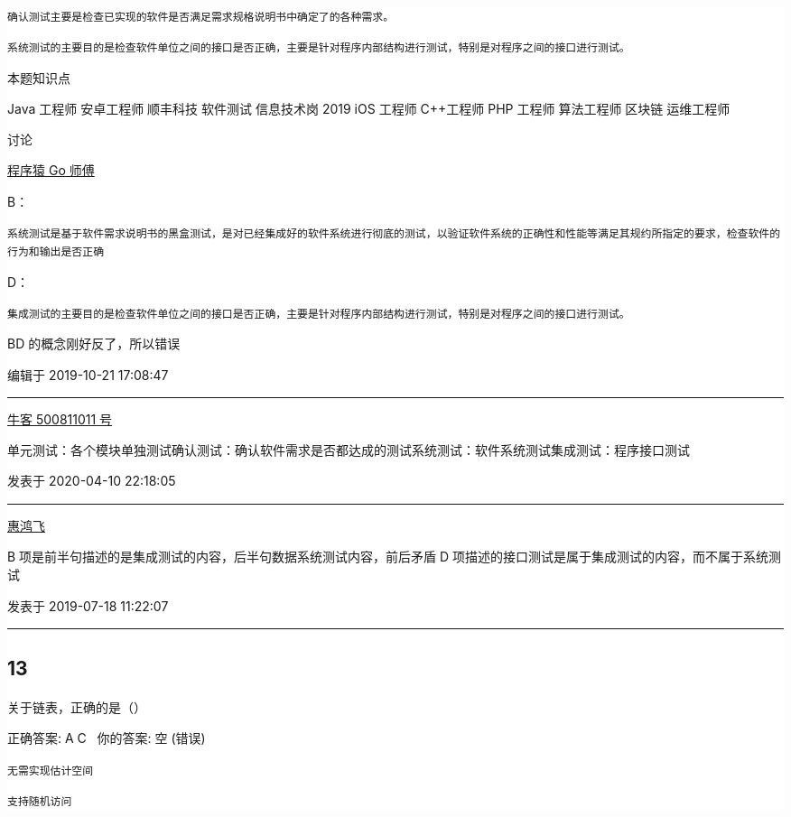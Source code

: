 ```cpp
确认测试主要是检查已实现的软件是否满足需求规格说明书中确定了的各种需求。
```

```cpp
系统测试的主要目的是检查软件单位之间的接口是否正确，主要是针对程序内部结构进行测试，特别是对程序之间的接口进行测试。
```

本题知识点

Java 工程师 安卓工程师 顺丰科技 软件测试 信息技术岗 2019 iOS 工程师 C++工程师 PHP 工程师 算法工程师 区块链 运维工程师

讨论

[程序猿 Go 师傅](https://www.nowcoder.com/profile/242025553)

B：

```cpp
系统测试是基于软件需求说明书的黑盒测试，是对已经集成好的软件系统进行彻底的测试，以验证软件系统的正确性和性能等满足其规约所指定的要求，检查软件的行为和输出是否正确

```

D：

```cpp
集成测试的主要目的是检查软件单位之间的接口是否正确，主要是针对程序内部结构进行测试，特别是对程序之间的接口进行测试。
```

BD 的概念刚好反了，所以错误

编辑于 2019-10-21 17:08:47

* * *

[牛客 500811011 号](https://www.nowcoder.com/profile/500811011)

单元测试：各个模块单独测试确认测试：确认软件需求是否都达成的测试系统测试：软件系统测试集成测试：程序接口测试

发表于 2020-04-10 22:18:05

* * *

[惠鸿飞](https://www.nowcoder.com/profile/881469708)

B 项是前半句描述的是集成测试的内容，后半句数据系统测试内容，前后矛盾 D 项描述的接口测试是属于集成测试的内容，而不属于系统测试

发表于 2019-07-18 11:22:07

* * *

## 13

关于链表，正确的是（）

正确答案: A C   你的答案: 空 (错误)

```cpp
无需实现估计空间
```

```cpp
支持随机访问
```
